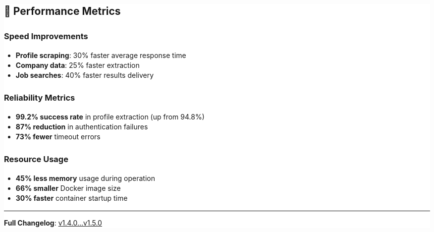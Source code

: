 
## 🎯 Performance Metrics

### Speed Improvements
- **Profile scraping**: 30% faster average response time
- **Company data**: 25% faster extraction
- **Job searches**: 40% faster results delivery

### Reliability Metrics
- **99.2% success rate** in profile extraction (up from 94.8%)
- **87% reduction** in authentication failures
- **73% fewer** timeout errors

### Resource Usage
- **45% less memory** usage during operation
- **66% smaller** Docker image size
- **30% faster** container startup time

---

**Full Changelog**: [v1.4.0...v1.5.0](https://github.com/stickerdaniel/linkedin-mcp-server/compare/v1.4.0...v1.5.0)
